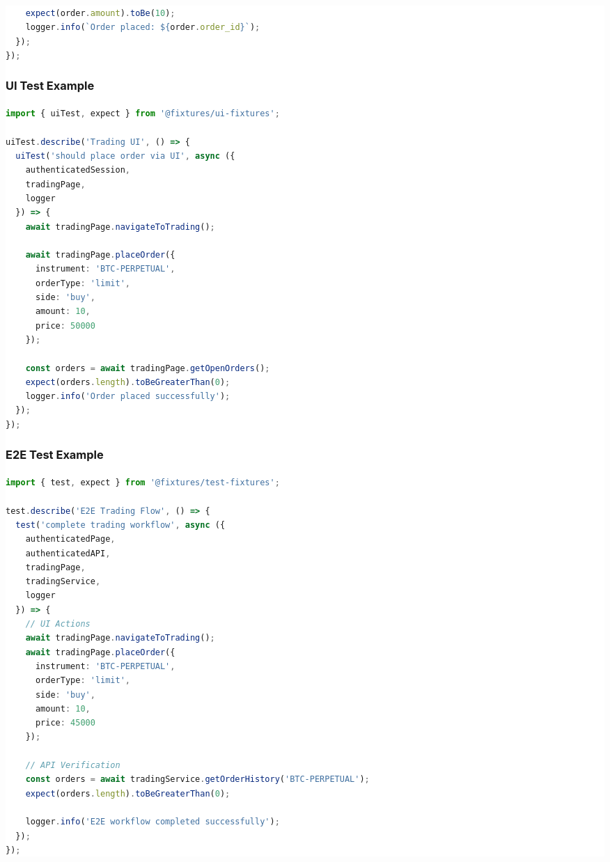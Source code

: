 ```typescript
    expect(order.amount).toBe(10);
    logger.info(`Order placed: ${order.order_id}`);
  });
});
```

### UI Test Example

```typescript
import { uiTest, expect } from '@fixtures/ui-fixtures';

uiTest.describe('Trading UI', () => {
  uiTest('should place order via UI', async ({ 
    authenticatedSession, 
    tradingPage, 
    logger 
  }) => {
    await tradingPage.navigateToTrading();
    
    await tradingPage.placeOrder({
      instrument: 'BTC-PERPETUAL',
      orderType: 'limit',
      side: 'buy',
      amount: 10,
      price: 50000
    });
    
    const orders = await tradingPage.getOpenOrders();
    expect(orders.length).toBeGreaterThan(0);
    logger.info('Order placed successfully');
  });
});
```

### E2E Test Example

```typescript
import { test, expect } from '@fixtures/test-fixtures';

test.describe('E2E Trading Flow', () => {
  test('complete trading workflow', async ({ 
    authenticatedPage,
    authenticatedAPI,
    tradingPage,
    tradingService,
    logger 
  }) => {
    // UI Actions
    await tradingPage.navigateToTrading();
    await tradingPage.placeOrder({
      instrument: 'BTC-PERPETUAL',
      orderType: 'limit',
      side: 'buy',
      amount: 10,
      price: 45000
    });
    
    // API Verification
    const orders = await tradingService.getOrderHistory('BTC-PERPETUAL');
    expect(orders.length).toBeGreaterThan(0);
    
    logger.info('E2E workflow completed successfully');
  });
});
```